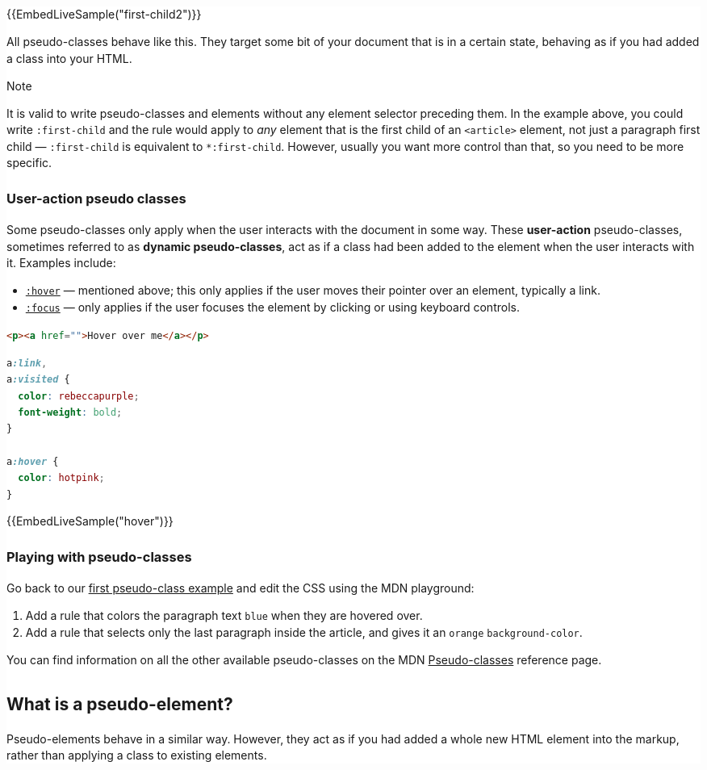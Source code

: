 {{EmbedLiveSample("first-child2")}}

All pseudo-classes behave like this. They target some bit of your document that is in a certain state, behaving as if you had added a class into your HTML.

> [!NOTE]
> It is valid to write pseudo-classes and elements without any element selector preceding them. In the example above, you could write `:first-child` and the rule would apply to _any_ element that is the first child of an `<article>` element, not just a paragraph first child — `:first-child` is equivalent to `*:first-child`. However, usually you want more control than that, so you need to be more specific.

### User-action pseudo classes

Some pseudo-classes only apply when the user interacts with the document in some way. These **user-action** pseudo-classes, sometimes referred to as **dynamic pseudo-classes**, act as if a class had been added to the element when the user interacts with it. Examples include:

- [`:hover`](/en-US/docs/Web/CSS/:hover) — mentioned above; this only applies if the user moves their pointer over an element, typically a link.
- [`:focus`](/en-US/docs/Web/CSS/:focus) — only applies if the user focuses the element by clicking or using keyboard controls.

```html live-sample___hover
<p><a href="">Hover over me</a></p>
```

```css live-sample___hover
a:link,
a:visited {
  color: rebeccapurple;
  font-weight: bold;
}

a:hover {
  color: hotpink;
}
```

{{EmbedLiveSample("hover")}}

### Playing with pseudo-classes

Go back to our [first pseudo-class example](#basic_pseudo-class_example) and edit the CSS using the MDN playground:

1. Add a rule that colors the paragraph text `blue` when they are hovered over.
2. Add a rule that selects only the last paragraph inside the article, and gives it an `orange` `background-color`.

You can find information on all the other available pseudo-classes on the MDN [Pseudo-classes](/en-US/docs/Web/CSS/Reference/Selectors/Pseudo-classes) reference page.

## What is a pseudo-element?

Pseudo-elements behave in a similar way. However, they act as if you had added a whole new HTML element into the markup, rather than applying a class to existing elements.
